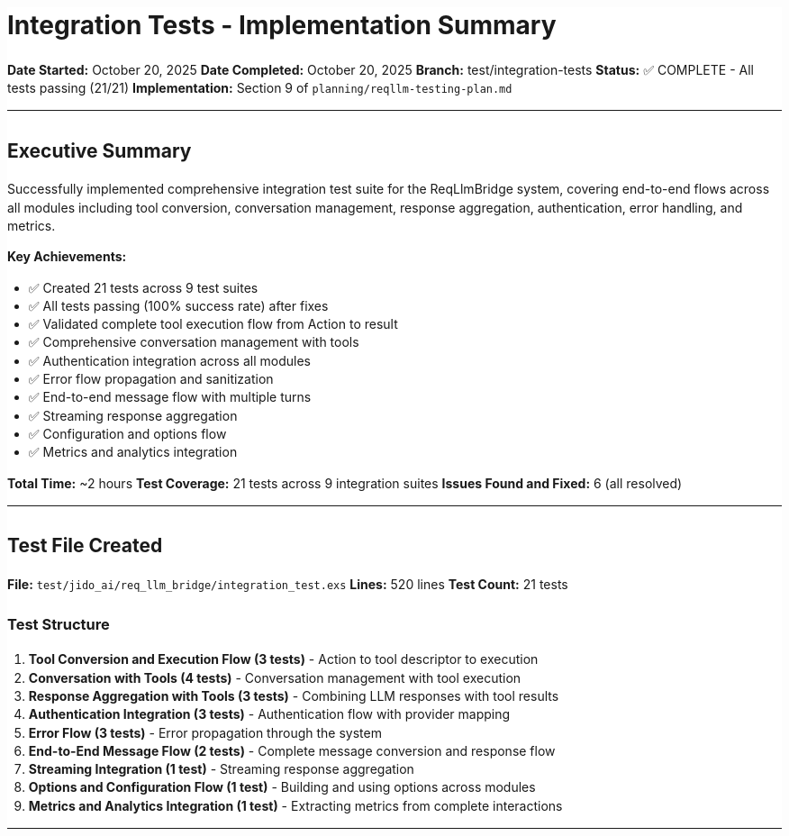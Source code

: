 # Integration Tests - Implementation Summary

**Date Started:** October 20, 2025
**Date Completed:** October 20, 2025
**Branch:** test/integration-tests
**Status:** ✅ COMPLETE - All tests passing (21/21)
**Implementation:** Section 9 of `planning/reqllm-testing-plan.md`

---

## Executive Summary

Successfully implemented comprehensive integration test suite for the ReqLlmBridge system, covering end-to-end flows across all modules including tool conversion, conversation management, response aggregation, authentication, error handling, and metrics.

**Key Achievements:**
- ✅ Created 21 tests across 9 test suites
- ✅ All tests passing (100% success rate) after fixes
- ✅ Validated complete tool execution flow from Action to result
- ✅ Comprehensive conversation management with tools
- ✅ Authentication integration across all modules
- ✅ Error flow propagation and sanitization
- ✅ End-to-end message flow with multiple turns
- ✅ Streaming response aggregation
- ✅ Configuration and options flow
- ✅ Metrics and analytics integration

**Total Time:** ~2 hours
**Test Coverage:** 21 tests across 9 integration suites
**Issues Found and Fixed:** 6 (all resolved)

---

## Test File Created

**File:** `test/jido_ai/req_llm_bridge/integration_test.exs`
**Lines:** 520 lines
**Test Count:** 21 tests

### Test Structure

1. **Tool Conversion and Execution Flow (3 tests)** - Action to tool descriptor to execution
2. **Conversation with Tools (4 tests)** - Conversation management with tool execution
3. **Response Aggregation with Tools (3 tests)** - Combining LLM responses with tool results
4. **Authentication Integration (3 tests)** - Authentication flow with provider mapping
5. **Error Flow (3 tests)** - Error propagation through the system
6. **End-to-End Message Flow (2 tests)** - Complete message conversion and response flow
7. **Streaming Integration (1 test)** - Streaming response aggregation
8. **Options and Configuration Flow (1 test)** - Building and using options across modules
9. **Metrics and Analytics Integration (1 test)** - Extracting metrics from complete interactions

---